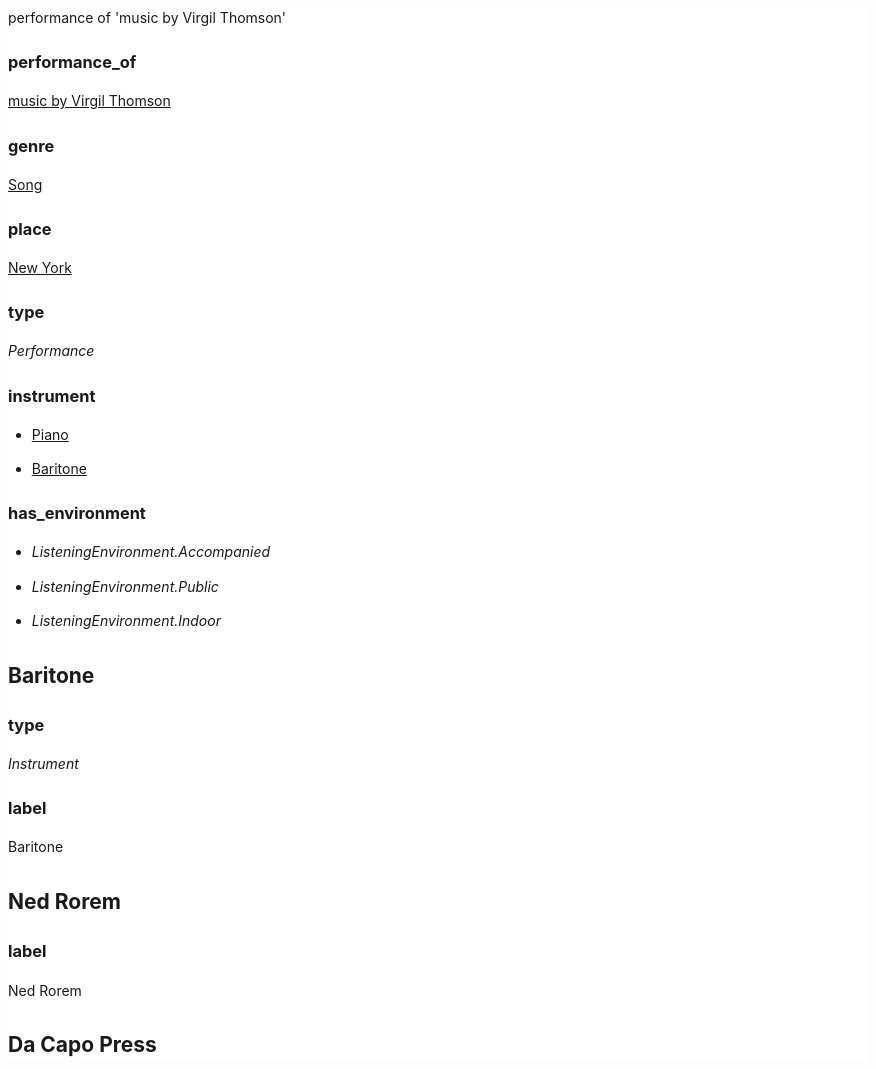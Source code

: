
performance of 'music by Virgil Thomson'

### performance_of


[music by Virgil Thomson](#music-by-Virgil-Thomson)

### genre


[Song](#Song)

### place


[New York](#New-York)

### type


*Performance*

### instrument

 - [Piano](#Piano)

 - [Baritone](#Baritone)

### has_environment

 - *ListeningEnvironment.Accompanied*

 - *ListeningEnvironment.Public*

 - *ListeningEnvironment.Indoor*

## Baritone

### type


*Instrument*

### label


Baritone

## Ned Rorem

### label


Ned Rorem

## Da Capo Press
